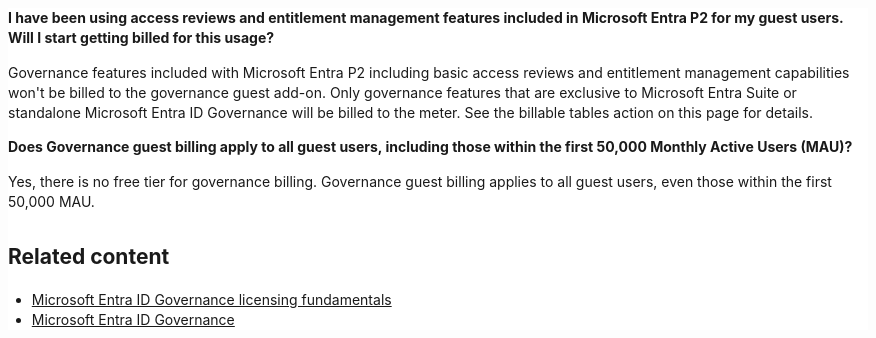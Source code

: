 **I have been using access reviews and entitlement management features included in Microsoft Entra P2 for my guest users. Will I start getting billed for this usage?**

Governance features included with Microsoft Entra P2 including basic access reviews and entitlement management capabilities won't be
billed to the governance guest add-on. Only governance features that are exclusive to Microsoft Entra Suite or standalone Microsoft Entra ID Governance will be billed to the meter. See the billable tables action on this page for details.

**Does Governance guest billing apply to all guest users, including those within the first 50,000 Monthly Active Users (MAU)?**

Yes, there is no free tier for governance billing. Governance guest billing applies to all guest users, even those within the first 50,000 MAU.


## Related content

- [Microsoft Entra ID Governance licensing fundamentals](licensing-fundamentals.md)
- [Microsoft Entra ID Governance](identity-governance-overview.md)